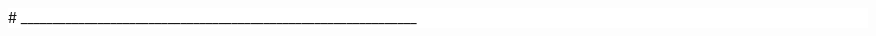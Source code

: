  [](https://vectorbt.pro/pvt_7a467f6b/cookbook/knowledge/#__codelineno-32-16)
 [](https://vectorbt.pro/pvt_7a467f6b/cookbook/knowledge/#__codelineno-32-17)# ______________________________________________________________
